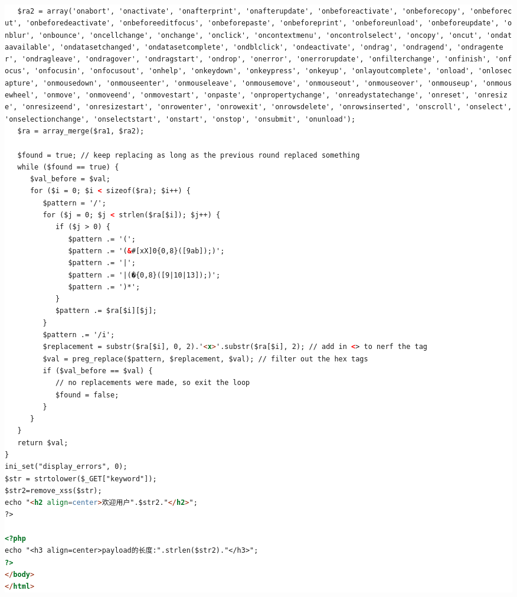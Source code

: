 ```html
   $ra2 = array('onabort', 'onactivate', 'onafterprint', 'onafterupdate', 'onbeforeactivate', 'onbeforecopy', 'onbeforecut', 'onbeforedeactivate', 'onbeforeeditfocus', 'onbeforepaste', 'onbeforeprint', 'onbeforeunload', 'onbeforeupdate', 'onblur', 'onbounce', 'oncellchange', 'onchange', 'onclick', 'oncontextmenu', 'oncontrolselect', 'oncopy', 'oncut', 'ondataavailable', 'ondatasetchanged', 'ondatasetcomplete', 'ondblclick', 'ondeactivate', 'ondrag', 'ondragend', 'ondragenter', 'ondragleave', 'ondragover', 'ondragstart', 'ondrop', 'onerror', 'onerrorupdate', 'onfilterchange', 'onfinish', 'onfocus', 'onfocusin', 'onfocusout', 'onhelp', 'onkeydown', 'onkeypress', 'onkeyup', 'onlayoutcomplete', 'onload', 'onlosecapture', 'onmousedown', 'onmouseenter', 'onmouseleave', 'onmousemove', 'onmouseout', 'onmouseover', 'onmouseup', 'onmousewheel', 'onmove', 'onmoveend', 'onmovestart', 'onpaste', 'onpropertychange', 'onreadystatechange', 'onreset', 'onresize', 'onresizeend', 'onresizestart', 'onrowenter', 'onrowexit', 'onrowsdelete', 'onrowsinserted', 'onscroll', 'onselect', 'onselectionchange', 'onselectstart', 'onstart', 'onstop', 'onsubmit', 'onunload');
   $ra = array_merge($ra1, $ra2);

   $found = true; // keep replacing as long as the previous round replaced something
   while ($found == true) {
      $val_before = $val;
      for ($i = 0; $i < sizeof($ra); $i++) {
         $pattern = '/';
         for ($j = 0; $j < strlen($ra[$i]); $j++) {
            if ($j > 0) {
               $pattern .= '(';
               $pattern .= '(&#[xX]0{0,8}([9ab]);)';
               $pattern .= '|';
               $pattern .= '|(�{0,8}([9|10|13]);)';
               $pattern .= ')*';
            }
            $pattern .= $ra[$i][$j];
         }
         $pattern .= '/i';
         $replacement = substr($ra[$i], 0, 2).'<x>'.substr($ra[$i], 2); // add in <> to nerf the tag
         $val = preg_replace($pattern, $replacement, $val); // filter out the hex tags
         if ($val_before == $val) {
            // no replacements were made, so exit the loop
            $found = false;
         }
      }
   }
   return $val;
}
ini_set("display_errors", 0);
$str = strtolower($_GET["keyword"]);
$str2=remove_xss($str);
echo "<h2 align=center>欢迎用户".$str2."</h2>";
?>

<?php 
echo "<h3 align=center>payload的长度:".strlen($str2)."</h3>";
?>
</body>
</html>
```
